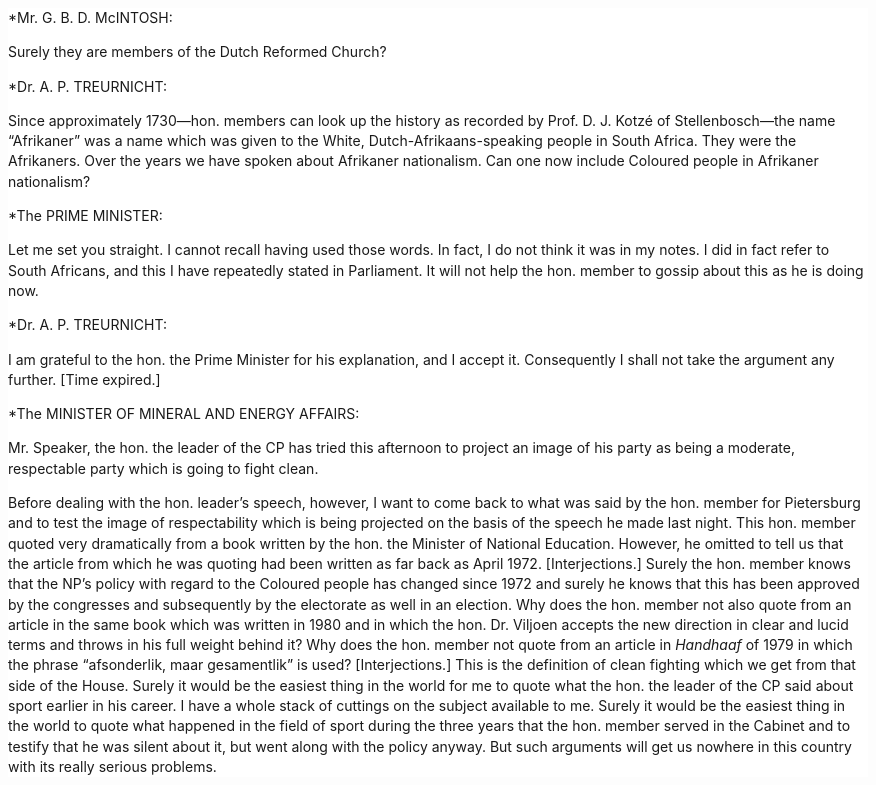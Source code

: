 <from>*Mr. <person refersTo="hansard_za">G. B. D. McINTOSH</person>:</from>

<p>Surely they are members of the Dutch Reformed Church?</p>

</speech>

<speech by="#treurnicht">

<from>*Dr. <person refersTo="hansard_za">A. P. TREURNICHT</person>:</from>

<p>Since approximately 1730&#x2014;hon. members can look up the history as recorded by Prof. D. J. Kotz&#x00E9; of Stellenbosch&#x2014;the name &#x201C;Afrikaner&#x201D; was a name which was given to the White, Dutch-Afrikaans-speaking people in South Africa. They were the Afrikaners. Over the years we have spoken about Afrikaner nationalism. Can one now include Coloured people in Afrikaner nationalism?</p>

</speech>

<speech by="#prime_minister">

<from>*The <person refersTo="hansard_za">PRIME MINISTER</person>:</from>

<p>Let me set you straight. I cannot recall having used those words. In fact, I do not think it was in my notes. I did in fact refer to South Africans, and this I have repeatedly stated in Parliament. It will not help the hon. member to gossip about this as he is doing now.</p>

</speech>

<speech by="#treurnicht">

<from>*Dr. <person refersTo="hansard_za">A. P. TREURNICHT</person>:</from>

<p>I am grateful to the hon. the Prime Minister for his explanation, and I accept it. Consequently I shall not take the argument any further. [Time expired.]</p>

</speech>

<speech by="#minister_of_mineral_and_energy_affairs">

<from><span class="col_3855-3856" refersTo="page_0262"/>*The <person refersTo="hansard_za">MINISTER OF MINERAL AND ENERGY AFFAIRS</person>:</from>

<p>Mr. Speaker, the hon. the leader of the CP has tried this afternoon to project an image of his party as being a moderate, respectable party which is going to fight clean.</p>

<p>Before dealing with the hon. leader&#x2019;s speech, however, I want to come back to what was said by the hon. member for Pietersburg and to test the image of respectability which is being projected on the basis of the speech he made last night. This hon. member quoted very dramatically from a book written by the hon. the Minister of National Education. However, he omitted to tell us that the article from which he was quoting had been written as far back as April 1972. [Interjections.] Surely the hon. member knows that the NP&#x2019;s policy with regard to the Coloured people has changed since 1972 and surely he knows that this has been approved by the congresses and subsequently by the electorate as well in an election. Why does the hon. member not also quote from an article in the same book which was written in 1980 and in which the hon. Dr. Viljoen accepts the new direction in clear and lucid terms and throws in his full weight behind it? Why does the hon. member not quote from an article in <i>Handhaaf</i> of 1979 in which the phrase &#x201C;afsonderlik, maar gesamentlik&#x201D; is used? [Interjections.] This is the definition of clean fighting which we get from that side of the House. Surely it would be the easiest thing in the world for me to quote what the hon. the leader of the CP said about sport earlier in his career. I have a whole stack of cuttings on the subject available to me. Surely it would be the easiest thing in the world to quote what happened in the field of sport during the three years that the hon. member served in the Cabinet and to testify that he was silent about it, but went along with the policy anyway. But such arguments will get us nowhere in this country with its really serious problems.</p>
